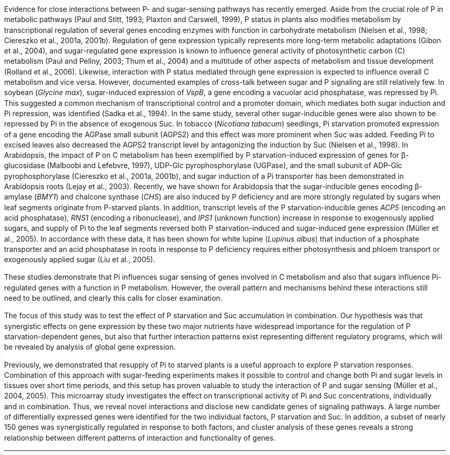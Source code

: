 Evidence for close interactions between P- and sugar-sensing pathways has recently emerged. Aside from the crucial role of P in metabolic pathways (Paul and Stitt, 1993; Plaxton and Carswell, 1999), P status in plants also modifies metabolism by transcriptional regulation of several genes encoding enzymes with function in carbohydrate metabolism (Nielsen et al., 1998; Ciereszko et al., 2001a, 2001b). Regulation of gene expression typically represents more long-term metabolic adaptations (Gibon et al., 2004), and sugar-regulated gene expression is known to influence general activity of photosynthetic carbon (C) metabolism (Paul and Pellny, 2003; Thum et al., 2004) and a multitude of other aspects of metabolism and tissue development (Rolland et al., 2006). Likewise, interaction with P status mediated through gene expression is expected to influence overall C metabolism and vice versa. However, documented examples of cross-talk between sugar and P signaling are still relatively few. In soybean (*Glycine max*), sugar-induced expression of *VspB*, a gene encoding a vacuolar acid phosphatase, was repressed by Pi. This suggested a common mechanism of transcriptional control and a promoter domain, which mediates both sugar induction and Pi repression, was identified (Sadka et al., 1994). In the same study, several other sugar-inducible genes were also shown to be repressed by Pi in the absence of exogenous Suc. In tobacco (*Nicotiana tabacum*) seedlings, Pi starvation promoted expression of a gene encoding the AGPase small subunit (AGPS2) and this effect was more prominent when Suc was added. Feeding Pi to excised leaves also decreased the AGPS2 transcript level by antagonizing the induction by Suc (Nielsen et al., 1998). In Arabidopsis, the impact of P on C metabolism has been exemplified by P starvation-induced expression of genes for β-glucosidase (Malboobi and Lefebvre, 1997), UDP-Glc pyrophosphorylase (UGPase), and the small subunit of ADP-Glc pyrophosphorylase (Ciereszko et al., 2001a, 2001b), and sugar induction of a Pi transporter has been demonstrated in Arabidopsis roots (Lejay et al., 2003). Recently, we have shown for Arabidopsis that the sugar-inducible genes encoding β-amylase (*BMY1*) and chalcone synthase (*CHS*) are also induced by P deficiency and are more strongly regulated by sugars when leaf segments originate from P-starved plants. In addition, transcript levels of the P starvation-inducible genes *ACP5* (encoding an acid phosphatase), *RNS1* (encoding a ribonuclease), and *IPS1* (unknown function) increase in response to exogenously applied sugars, and supply of Pi to the leaf segments reversed both P starvation-induced and sugar-induced gene expression (Müller et al., 2005). In accordance with these data, it has been shown for white lupine (*Lupinus albus*) that induction of a phosphate transporter and an acid phosphatase in roots in response to P deficiency requires either photosynthesis and phloem transport or exogenously applied sugar (Liu et al., 2005).

These studies demonstrate that Pi influences sugar sensing of genes involved in C metabolism and also that sugars influence Pi-regulated genes with a function in P metabolism. However, the overall pattern and mechanisms behind these interactions still need to be outlined, and clearly this calls for closer examination.

The focus of this study was to test the effect of P starvation and Suc accumulation in combination. Our hypothesis was that synergistic effects on gene expression by these two major nutrients have widespread importance for the regulation of P starvation-dependent genes, but also that further interaction patterns exist representing different regulatory programs, which will be revealed by analysis of global gene expression.

Previously, we demonstrated that resupply of Pi to starved plants is a useful approach to explore P starvation responses. Combination of this approach with sugar-feeding experiments makes it possible to control and change both Pi and sugar levels in tissues over short time periods, and this setup has proven valuable to study the interaction of P and sugar sensing (Müller et al., 2004, 2005). This microarray study investigates the effect on transcriptional activity of Pi and Suc concentrations, individually and in combination. Thus, we reveal novel interactions and disclose new candidate genes of signaling pathways. A large number of differentially expressed genes were identified for the two individual factors, P starvation and Suc. In addition, a subset of nearly 150 genes was synergistically regulated in response to both factors, and cluster analysis of these genes reveals a strong relationship between different patterns of interaction and functionality of genes.

---